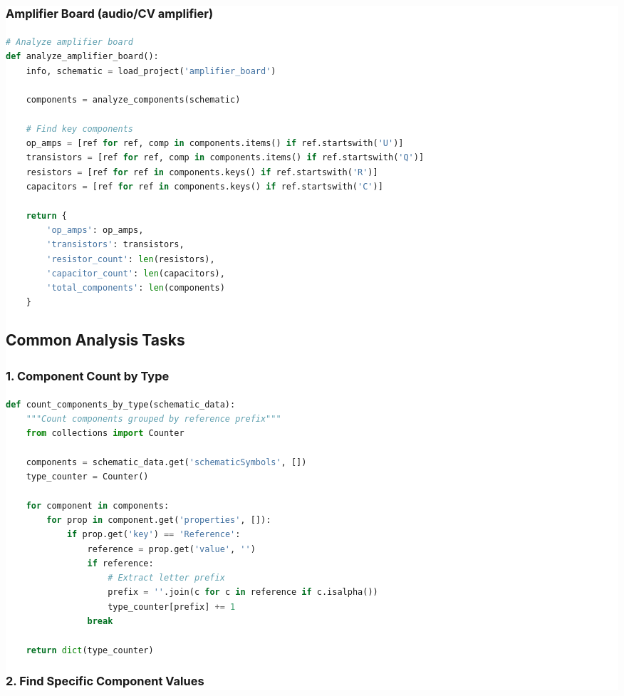 ### Amplifier Board (audio/CV amplifier)

```python
# Analyze amplifier board
def analyze_amplifier_board():
    info, schematic = load_project('amplifier_board')
    
    components = analyze_components(schematic)
    
    # Find key components
    op_amps = [ref for ref, comp in components.items() if ref.startswith('U')]
    transistors = [ref for ref, comp in components.items() if ref.startswith('Q')]
    resistors = [ref for ref in components.keys() if ref.startswith('R')]
    capacitors = [ref for ref in components.keys() if ref.startswith('C')]
    
    return {
        'op_amps': op_amps,
        'transistors': transistors,
        'resistor_count': len(resistors),
        'capacitor_count': len(capacitors),
        'total_components': len(components)
    }
```

## Common Analysis Tasks

### 1. Component Count by Type

```python
def count_components_by_type(schematic_data):
    """Count components grouped by reference prefix"""
    from collections import Counter
    
    components = schematic_data.get('schematicSymbols', [])
    type_counter = Counter()
    
    for component in components:
        for prop in component.get('properties', []):
            if prop.get('key') == 'Reference':
                reference = prop.get('value', '')
                if reference:
                    # Extract letter prefix
                    prefix = ''.join(c for c in reference if c.isalpha())
                    type_counter[prefix] += 1
                break
    
    return dict(type_counter)
```

### 2. Find Specific Component Values
